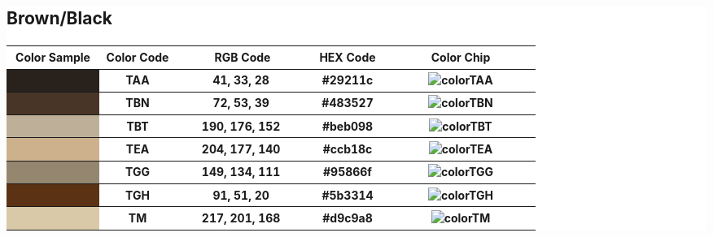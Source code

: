 ## Brown/Black
<table style="width:100%">
  <tr>
    <th width="100">Color Sample</th>
    <th width="80">Color Code</th>
    <th width="150">RGB Code</th>
    <th width="80">HEX Code</th>
    <th width="170">Color Chip</th>
  </tr>
  <tr>
    <th style="background-color: rgb(41, 33, 28)">&#160;</th>
    <th><b> TAA </b></th>
    <th>41, 33, 28 &#173;</th>
    <th>#29211c</th>
    <th><img src="{{ 'assets/images/sa-keycaps/SP_ColorCodes/abs/SP_Abs_ColorCodes_TAA.png' | relative_url }}" alt="colorTAA" height="75" width="170"></th>
  </tr>
  <tr>
    <th style="background-color: rgb(72, 53, 39)">&#160;</th>
    <th><b> TBN </b></th>
    <th>72, 53, 39 &#173;</th>
    <th>#483527</th>
    <th><img src="{{ 'assets/images/sa-keycaps/SP_ColorCodes/abs/SP_Abs_ColorCodes_TBN.png' | relative_url }}" alt="colorTBN" height="75" width="170"></th>
  </tr>
  <tr>
    <th style="background-color: rgb(190, 176, 152)">&#160;</th>
    <th><b> TBT </b></th>
    <th>190, 176, 152 &#173;</th>
    <th>#beb098</th>
    <th><img src="{{ 'assets/images/sa-keycaps/SP_ColorCodes/abs/SP_Abs_ColorCodes_TBT.png' | relative_url }}" alt="colorTBT" height="75" width="170"></th>
  </tr>
  <tr>
    <th style="background-color: rgb(204, 177, 140)">&#160;</th>
    <th><b> TEA </b></th>
    <th>204, 177, 140 &#173;</th>
    <th>#ccb18c</th>
    <th><img src="{{ 'assets/images/sa-keycaps/SP_ColorCodes/abs/SP_Abs_ColorCodes_TEA.png' | relative_url }}" alt="colorTEA" height="75" width="170"></th>
  </tr>
  <tr>
    <th style="background-color: rgb(149, 134, 111)">&#160;</th>
    <th><b> TGG </b></th>
    <th>149, 134, 111 &#173;</th>
    <th>#95866f</th>
    <th><img src="{{ 'assets/images/sa-keycaps/SP_ColorCodes/abs/SP_Abs_ColorCodes_TGG.png' | relative_url }}" alt="colorTGG" height="75" width="170"></th>
  </tr>
  <tr>
    <th style="background-color: rgb(91, 51, 20)">&#160;</th>
    <th><b> TGH </b></th>
    <th>91, 51, 20 &#173;</th>
    <th>#5b3314</th>
    <th><img src="{{ 'assets/images/sa-keycaps/SP_ColorCodes/abs/SP_Abs_ColorCodes_TGH.png' | relative_url }}" alt="colorTGH" height="75" width="170"></th>
  </tr>
  <tr>
    <th style="background-color: rgb(217, 201, 168)">&#160;</th>
    <th><b> TM </b></th>
    <th>217, 201, 168 &#173;</th>
    <th>#d9c9a8</th>
    <th><img src="{{ 'assets/images/sa-keycaps/SP_ColorCodes/abs/SP_Abs_ColorCodes_TM.png' | relative_url }}" alt="colorTM" height="75" width="170"></th>
  </tr>